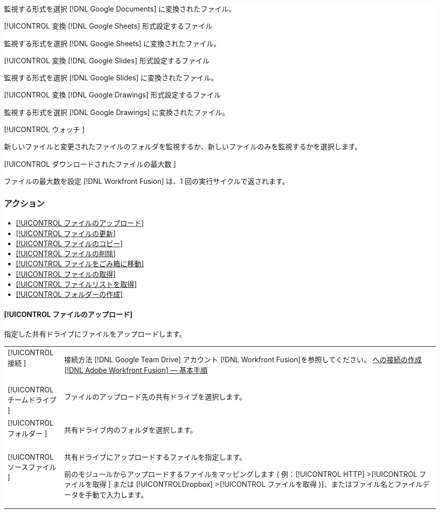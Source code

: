    <td> <p>監視する形式を選択 [!DNL Google Documents] に変換されたファイル。</p> </td> 
  </tr> 
  <tr> 
   <td>[!UICONTROL 変換 [!DNL Google Sheets] 形式設定するファイル </td> 
   <td> <p>監視する形式を選択 [!DNL Google Sheets] に変換されたファイル。</p> </td> 
  </tr> 
  <tr> 
   <td>[!UICONTROL 変換 [!DNL Google Slides] 形式設定するファイル </td> 
   <td> <p>監視する形式を選択 [!DNL Google Slides] に変換されたファイル。</p> </td> 
  </tr> 
  <tr> 
   <td>[!UICONTROL 変換 [!DNL Google Drawings] 形式設定するファイル </td> 
   <td> <p>監視する形式を選択 [!DNL Google Drawings] に変換されたファイル。</p> </td> 
  </tr> 
  <tr> 
   <td>[!UICONTROL ウォッチ ]</td> 
   <td> <p> 新しいファイルと変更されたファイルのフォルダを監視するか、新しいファイルのみを監視するかを選択します。</p> </td> 
  </tr> 
  <tr> 
   <td>[!UICONTROL ダウンロードされたファイルの最大数 ]</td> 
   <td> <p> ファイルの最大数を設定 [!DNL Workfront Fusion] は、1 回の実行サイクルで返されます。</p> </td> 
  </tr> 
 </tbody> 
</table>

### アクション

* [[!UICONTROL ファイルのアップロード]](#upload-a-file)
* [[!UICONTROL ファイルの更新]](#update-a-file)
* [[!UICONTROL ファイルのコピー]](#copy-a-file)
* [[!UICONTROL ファイルの削除]](#delete-a-file)
* [[!UICONTROL ファイルをごみ箱に移動]](#move-a-file-to-trash)
* [[!UICONTROL ファイルの取得]](#get-a-file)
* [[!UICONTROL ファイルリストを取得]](#get-a-file-list)
* [[!UICONTROL フォルダーの作成]](#create-a-folder)

#### [!UICONTROL ファイルのアップロード]

指定した共有ドライブにファイルをアップロードします。

<table style="table-layout:auto"> 
 <col> 
 <col> 
 <tbody> 
  <tr> 
   <td>[!UICONTROL 接続 ] </td> 
   <td> <p>接続方法 [!DNL Google Team Drive] アカウント [!DNL Workfront Fusion]を参照してください。 <a href="../../workfront-fusion/connections/connect-to-fusion-general.md" class="MCXref xref" data-mc-variable-override="">への接続の作成 [!DNL Adobe Workfront Fusion]  — 基本手順</a></p> </td> 
  </tr> 
  <tr> 
   <td>[!UICONTROL チームドライブ ] </td> 
   <td> <p>ファイルのアップロード先の共有ドライブを選択します。</p> </td> 
  </tr> 
  <tr> 
   <td>[!UICONTROL フォルダー ] </td> 
   <td> <p>共有ドライブ内のフォルダを選択します。</p> </td> 
  </tr> 
  <tr> 
   <td> <p>[!UICONTROL ソースファイル ]</p> </td> 
   <td> <p>共有ドライブにアップロードするファイルを指定します。</p> <p>前のモジュールからアップロードするファイルをマッピングします ( 例：[!UICONTROL HTTP] &gt;[!UICONTROL ファイルを取得 ] または [!UICONTROLDropbox] &gt;[!UICONTROL ファイルを取得 )]、またはファイル名とファイルデータを手動で入力します。</p> </td> 
  </tr> 
  <tr> 